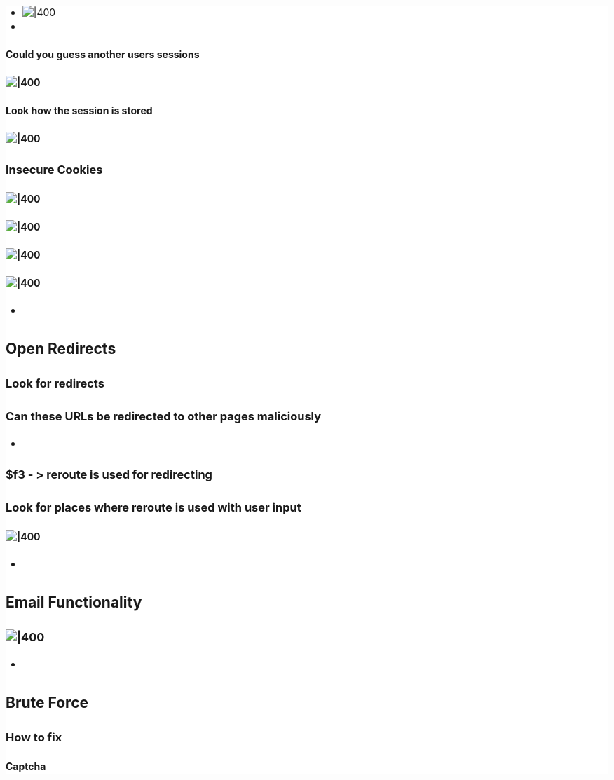 - ![|400](https://remnote-user-data.s3.amazonaws.com/vWslpv1Ze6cZrce32ASH1dlVs13Bj0g_YUAvvoZgNPg7wPwJojf5eld84m16UdQ4XFN4aCe0mnh9xmnQwIxdi-UM4Re_gPuSZ9lLxoN7d1zs_bTE1z7bzKnJF5L0W57E.png) 
- 
#### Could you guess another users sessions
#### ![|400](https://remnote-user-data.s3.amazonaws.com/E_O8T-KCE7e-8_oe_TaMeHISW_Ry7WeNjsnkIq0aY5WcxODT9mJxI8rk6ViMZ_RJL02EeouxZfIJSeTXr3Ne7UlouDpKiQ2pfh135Aqf6uqZZ3Ck-lZzH7eByvpTez26.png)
#### Look how the session is stored
#### ![|400](https://remnote-user-data.s3.amazonaws.com/m9xdlFqkHJSFx4jHW-LswcvSeVEZ2OWd2Qdtu_7MAjMGFXrfUGaF4WI5BaLFJRmsIVoY-0Ty1-Pr31ftvYjmuo9c8KvsG2KbdUFpZsWpF3-stguksQvQF0M1o4MxlfDD.png) 
### Insecure Cookies
#### ![|400](https://remnote-user-data.s3.amazonaws.com/FJXqFgTRdvucYqXZcHrfOT9y0j46NpbBqo-ax29JIeOYEvwdR1HOmyYWn4eSiwArsoWoZ0bj5RXRQZ5yZ_3iVpCVBW0gNZvUdiQaj1ZTV-ND4U6-7qeRs4I3KhtwRQoG.png)
#### ![|400](https://remnote-user-data.s3.amazonaws.com/zPKC_DtWSnqBL9Pef5K2pCF-M7FEN43WPJ5LsU3suG1DK7dQfZZuO1TFg2i2KNr2dRMcq-kUvaLuP3bKynzCXTBJGwmqDkmloTgW637yikQVeUA1s5elSwoOgvqFmE8l.png)
#### ![|400](https://remnote-user-data.s3.amazonaws.com/S1jzFjKXc9hXStBZJw0-ZM8i1EEDT0WabYPwn3phRZjzhQRAkpfXkTJeXGSPnB_cg_NGQ_C67Uehf9RCVQkMXNkBjAZyiBGdr1VaIdTpde1QOx74oab-AYCSN41OyTKa.png)
#### ![|400](https://remnote-user-data.s3.amazonaws.com/wDuzYkjzl5Y9wj1RSKdBlqFGBBfRKPRcwzQLrZOSNT-0gD0Msprc4QzFbH04mqi-YfQP2fWRUZs4sEEz273OaSFxtJQlJT8rSVDfreUuz_fR1VK5WbnZ6DyEDD4DSKYI.png) 
- 
## Open Redirects
### Look for redirects
### Can these URLs be redirected to other pages maliciously
- 
### $f3 - > reroute is used for redirecting
### Look for places where reroute is used with user input
#### ![|400](https://remnote-user-data.s3.amazonaws.com/XRr0odrGkOa7kj6qMjYeya-jwqLzeQOitlAmVAyG7zwUFbrk8rT30R3hK0e3sGQX66Q2EPDxm5EThU5mio2n8Y_ijO7BXw-5Pj5SDH1OjNawHw313DXEYBZ7ATx2VSDu.png) 
- 
## Email Functionality
### ![|400](https://remnote-user-data.s3.amazonaws.com/n767HyB7xP7a5sfv1m9uhphl6u5ygxAFhmJJ5gE_yqYcs07h_qphZU3jxwpDzVaRVIrrT3h6C2fVdgjctis1pSGME3l8W1TgZbF8QEuyeUK1dvnvtyzDw-M_aqAI7RHo.png) 
- 
## Brute Force
### How to fix
#### Captcha